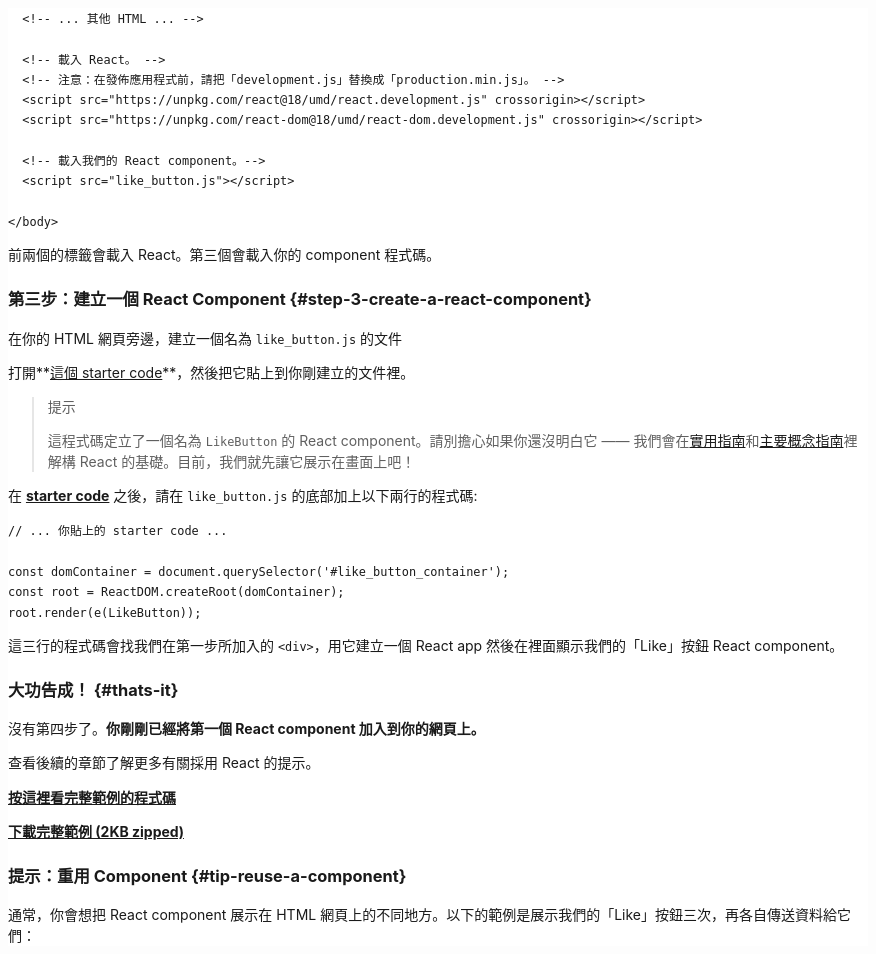 ```html{5,6,9}
  <!-- ... 其他 HTML ... -->

  <!-- 載入 React。 -->
  <!-- 注意：在發佈應用程式前，請把「development.js」替換成「production.min.js」。 -->
  <script src="https://unpkg.com/react@18/umd/react.development.js" crossorigin></script>
  <script src="https://unpkg.com/react-dom@18/umd/react-dom.development.js" crossorigin></script>

  <!-- 載入我們的 React component。-->
  <script src="like_button.js"></script>

</body>
```

前兩個的標籤會載入 React。第三個會載入你的 component 程式碼。

### 第三步：建立一個 React Component {#step-3-create-a-react-component}

在你的 HTML 網頁旁邊，建立一個名為 `like_button.js` 的文件

打開**[這個 starter code](https://gist.github.com/gaearon/0b180827c190fe4fd98b4c7f570ea4a8/raw/b9157ce933c79a4559d2aa9ff3372668cce48de7/LikeButton.js)**，然後把它貼上到你剛建立的文件裡。

>提示
>
>這程式碼定立了一個名為 `LikeButton` 的 React component。請別擔心如果你還沒明白它 —— 我們會在[實用指南](/tutorial/tutorial.html)和[主要概念指南](/docs/hello-world.html)裡解構 React 的基礎。目前，我們就先讓它展示在畫面上吧！

在 **[starter code](https://gist.github.com/gaearon/0b180827c190fe4fd98b4c7f570ea4a8/raw/b9157ce933c79a4559d2aa9ff3372668cce48de7/LikeButton.js)** 之後，請在 `like_button.js` 的底部加上以下兩行的程式碼:

```js{3,4,5}
// ... 你貼上的 starter code ...

const domContainer = document.querySelector('#like_button_container');
const root = ReactDOM.createRoot(domContainer);
root.render(e(LikeButton));
```

這三行的程式碼會找我們在第一步所加入的 `<div>`，用它建立一個 React app 然後在裡面顯示我們的「Like」按鈕 React component。

### 大功告成！ {#thats-it}

沒有第四步了。**你剛剛已經將第一個 React component 加入到你的網頁上。**

查看後續的章節了解更多有關採用 React 的提示。

**[按這裡看完整範例的程式碼](https://gist.github.com/gaearon/6668a1f6986742109c00a581ce704605)**

**[下載完整範例 (2KB zipped)](https://gist.github.com/gaearon/6668a1f6986742109c00a581ce704605/archive/f6c882b6ae18bde42dcf6fdb751aae93495a2275.zip)**

### 提示：重用 Component {#tip-reuse-a-component}

通常，你會想把 React component 展示在 HTML 網頁上的不同地方。以下的範例是展示我們的「Like」按鈕三次，再各自傳送資料給它們：
